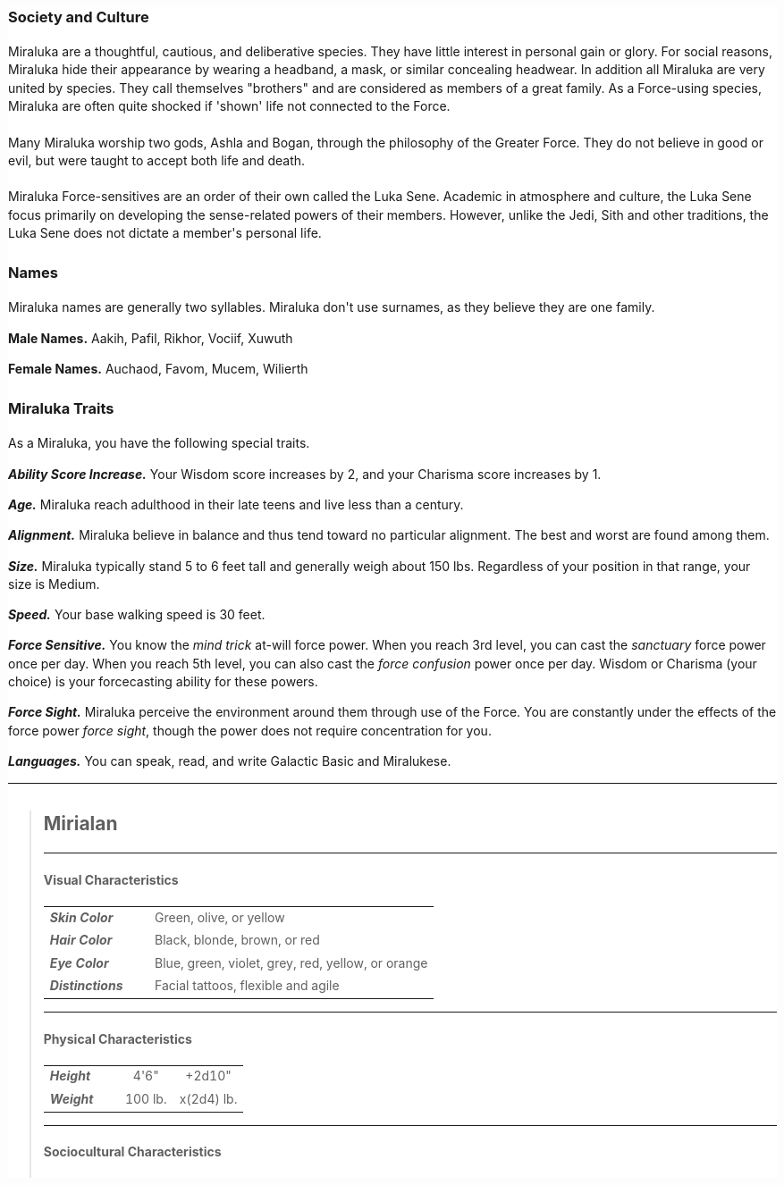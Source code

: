 ### Society and Culture
Miraluka are a thoughtful, cautious, and deliberative species. They have little interest in personal gain or glory. For social reasons, Miraluka hide their appearance by wearing a headband, a mask, or similar concealing headwear. In addition all Miraluka are very united by species. They call themselves "brothers" and are considered as members of a great family. As a Force-using species, Miraluka are often quite shocked if 'shown' life not connected to the Force. <br><br>Many Miraluka worship two gods, Ashla and Bogan, through the philosophy of the Greater Force. They do not believe in good or evil, but were taught to accept both life and death.<br><br>Miraluka Force-sensitives are an order of their own called the Luka Sene. Academic in atmosphere and culture, the Luka Sene focus primarily on developing the sense-related powers of their members. However, unlike the Jedi, Sith and other traditions, the Luka Sene does not dictate a member's personal life.

### Names
Miraluka names are generally two syllables. Miraluka don't use surnames, as they believe they are one family.

**Male Names.** Aakih, Pafil, Rikhor, Vociif, Xuwuth

**Female Names.** Auchaod, Favom, Mucem, Wilierth

### Miraluka Traits
As a Miraluka, you have the following special traits.

***Ability Score Increase.*** Your Wisdom score increases by 2, and your Charisma score increases by 1.

***Age.*** Miraluka reach adulthood in their late teens and live less than a century.

***Alignment.*** Miraluka believe in balance and thus tend toward no particular alignment. The best and worst are found among them.

***Size.*** Miraluka typically stand 5 to 6 feet tall and generally weigh about 150 lbs. Regardless of your position in that range, your size is Medium.

***Speed.*** Your base walking speed is 30 feet.

***Force Sensitive.*** You know the *mind trick* at-will force power. When you reach 3rd level, you can cast the *sanctuary* force power once per day. When you reach 5th level, you can also cast the *force confusion* power once per day. Wisdom or Charisma (your choice) is your forcecasting ability for these powers.

***Force Sight.*** Miraluka perceive the environment around them through use of the Force. You are constantly under the effects of the force power *force sight*, though the power does not require concentration for you. 

***Languages.*** You can speak, read, and write Galactic Basic and Miralukese.

___
> ## Mirialan
> ___
> #### Visual Characteristics
> ||||
> |:--|:--|:--|
> |***Skin Color***|&nbsp;&nbsp;|Green, olive, or yellow|
> |***Hair Color***|&nbsp;&nbsp;|Black, blonde, brown, or red|
> |***Eye Color***|&nbsp;&nbsp;|Blue, green, violet, grey, red, yellow, or orange|
> |***Distinctions***|&nbsp;&nbsp;|Facial tattoos, flexible and agile|
> ___
> #### Physical Characteristics
> |||||
> |:--|:--|:--:|:--:|
> |***Height***|&nbsp;&nbsp;|4'6"|+2d10"|
> |***Weight***|&nbsp;&nbsp;|100 lb.|x(2d4) lb.|
> ___
> #### Sociocultural Characteristics
> ||||
> |:--|:--|:--|